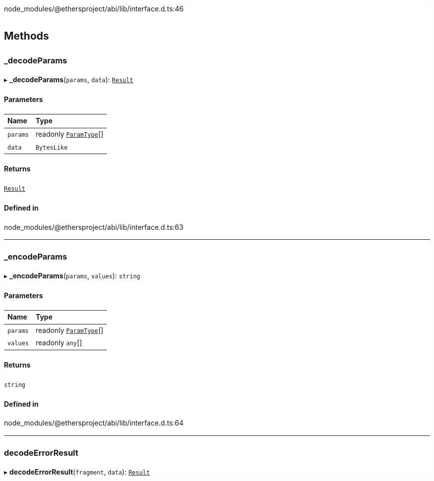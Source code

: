 node_modules/@ethersproject/abi/lib/interface.d.ts:46

## Methods

### <a id="_decodeparams" name="_decodeparams"></a> \_decodeParams

▸ **_decodeParams**(`params`, `data`): [`Result`](../interfaces/JsonFragment.Result.md)

#### Parameters

| Name | Type |
| :------ | :------ |
| `params` | readonly [`ParamType`](JsonFragment.ParamType.md)[] |
| `data` | `BytesLike` |

#### Returns

[`Result`](../interfaces/JsonFragment.Result.md)

#### Defined in

node_modules/@ethersproject/abi/lib/interface.d.ts:63

___

### <a id="_encodeparams" name="_encodeparams"></a> \_encodeParams

▸ **_encodeParams**(`params`, `values`): `string`

#### Parameters

| Name | Type |
| :------ | :------ |
| `params` | readonly [`ParamType`](JsonFragment.ParamType.md)[] |
| `values` | readonly `any`[] |

#### Returns

`string`

#### Defined in

node_modules/@ethersproject/abi/lib/interface.d.ts:64

___

### <a id="decodeerrorresult" name="decodeerrorresult"></a> decodeErrorResult

▸ **decodeErrorResult**(`fragment`, `data`): [`Result`](../interfaces/JsonFragment.Result.md)
